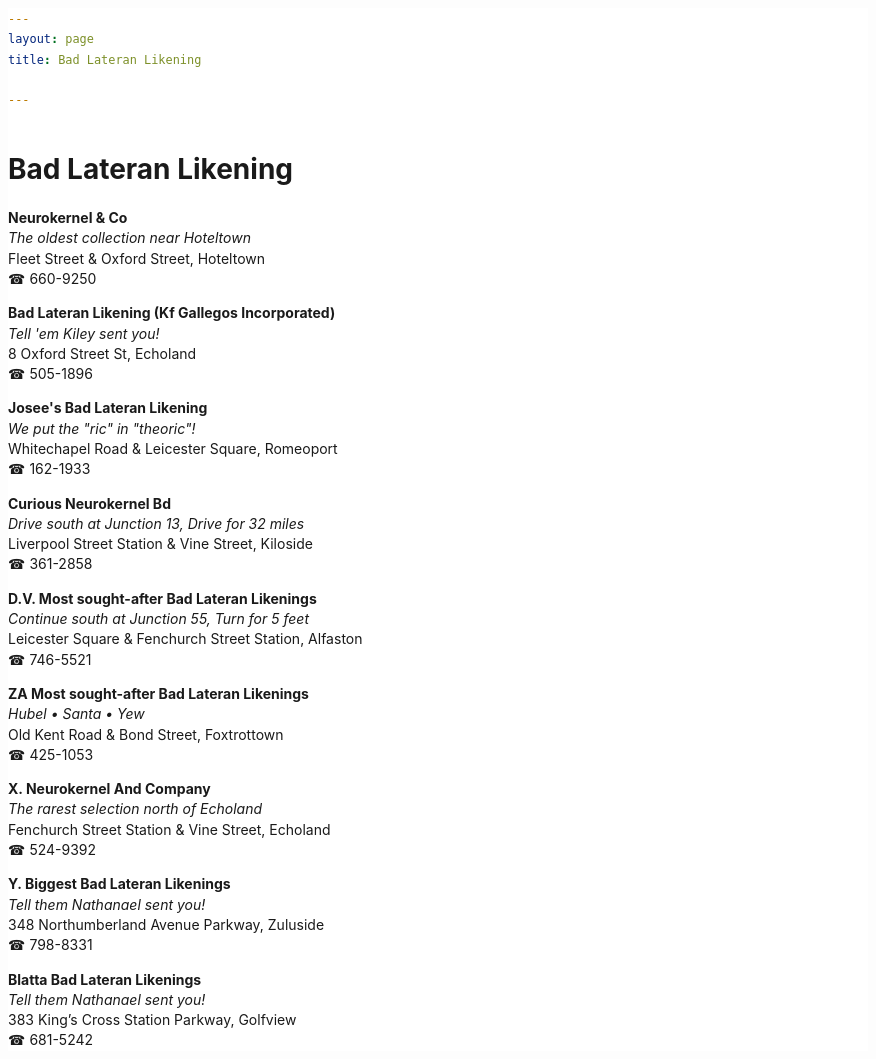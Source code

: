 ```yaml
---
layout: page 
title: Bad Lateran Likening

---
```



# Bad Lateran Likening


 **Neurokernel & Co**  
_The oldest collection near Hoteltown_  
Fleet Street & Oxford Street, Hoteltown  
☎ 660-9250

**Bad Lateran Likening (Kf Gallegos Incorporated)**  
_Tell 'em Kiley sent you!_  
8 Oxford Street St, Echoland  
☎ 505-1896

**Josee's Bad Lateran Likening**  
_We put the "ric" in "theoric"!_  
Whitechapel Road & Leicester Square, Romeoport  
☎ 162-1933

**Curious Neurokernel Bd**  
_Drive south at Junction 13, Drive for 32 miles_  
Liverpool Street Station & Vine Street, Kiloside  
☎ 361-2858

**D.V. Most sought-after Bad Lateran Likenings**  
_Continue south at Junction 55, Turn for 5 feet_  
Leicester Square & Fenchurch Street Station, Alfaston  
☎ 746-5521

**ZA Most sought-after Bad Lateran Likenings**  
_Hubel • Santa • Yew_  
Old Kent Road & Bond Street, Foxtrottown  
☎ 425-1053

**X. Neurokernel And Company**  
_The rarest selection north of Echoland_  
Fenchurch Street Station & Vine Street, Echoland  
☎ 524-9392

**Y. Biggest Bad Lateran Likenings**  
_Tell them Nathanael sent you!_  
348 Northumberland Avenue Parkway, Zuluside  
☎ 798-8331

**Blatta Bad Lateran Likenings**  
_Tell them Nathanael sent you!_  
383 King’s Cross Station Parkway, Golfview  
☎ 681-5242
